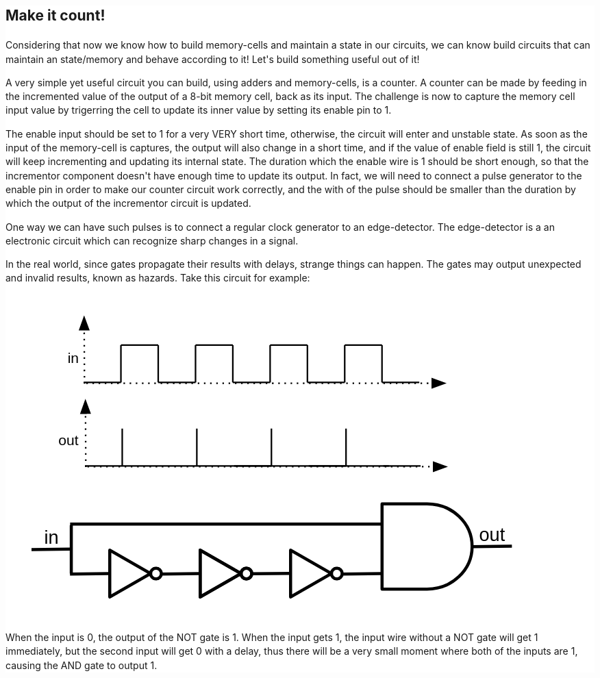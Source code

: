 ## Make it count!

Considering that now we know how to build memory-cells and maintain a state in our circuits, we can know build circuits that can maintain an state/memory and behave according to it! Let's build something useful out of it!

A very simple yet useful circuit you can build, using adders and memory-cells, is a counter. A counter can be made by feeding in the incremented value of the output of a 8-bit memory cell, back as its input. The challenge is now to capture the memory cell input value by trigerring the cell to update its inner value by setting its enable pin to 1.

The enable input should be set to 1 for a very VERY short time, otherwise, the circuit will enter and unstable state. As soon as the input of the memory-cell is captures, the output will also change in a short time, and if the value of enable field is still 1, the circuit will keep incrementing and updating its internal state. The duration which the enable wire is 1 should be short enough, so that the incrementor component doesn't have enough time to update its output. In fact, we will need to connect a pulse generator to the enable pin in order to make our counter circuit work correctly, and the with of the pulse should be smaller than the duration by which the output of the incrementor circuit is updated.

One way we can have such pulses is to connect a regular clock generator to an edge-detector. The edge-detector is a an electronic circuit which can recognize sharp changes in a signal.

In the real world, since gates propagate their results with delays, strange things can happen. The gates may output unexpected and invalid results, known as hazards. Take this circuit for example:

![An AND gate where one of the inputs is routed through three NOTs](assets/edgedetector.png)

When the input is 0, the output of the NOT gate is 1. When the input gets 1, the input wire without a NOT gate will get 1 immediately, but the second input will get 0 with a delay, thus there will be a very small moment where both of the inputs are 1, causing the AND gate to output 1.
